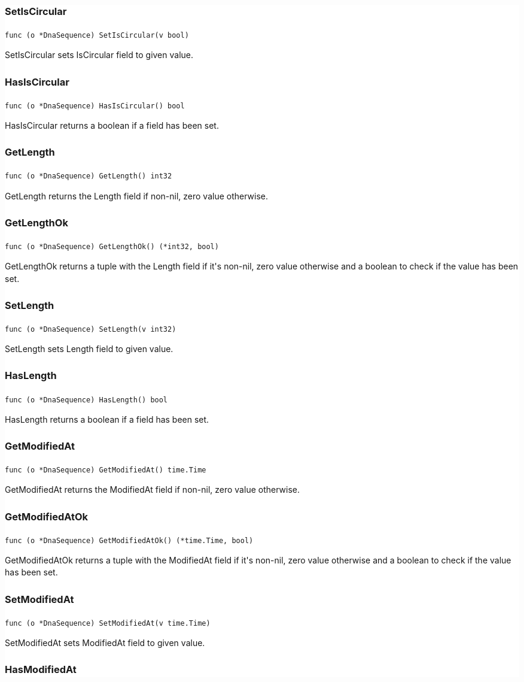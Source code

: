### SetIsCircular

`func (o *DnaSequence) SetIsCircular(v bool)`

SetIsCircular sets IsCircular field to given value.

### HasIsCircular

`func (o *DnaSequence) HasIsCircular() bool`

HasIsCircular returns a boolean if a field has been set.

### GetLength

`func (o *DnaSequence) GetLength() int32`

GetLength returns the Length field if non-nil, zero value otherwise.

### GetLengthOk

`func (o *DnaSequence) GetLengthOk() (*int32, bool)`

GetLengthOk returns a tuple with the Length field if it's non-nil, zero value otherwise
and a boolean to check if the value has been set.

### SetLength

`func (o *DnaSequence) SetLength(v int32)`

SetLength sets Length field to given value.

### HasLength

`func (o *DnaSequence) HasLength() bool`

HasLength returns a boolean if a field has been set.

### GetModifiedAt

`func (o *DnaSequence) GetModifiedAt() time.Time`

GetModifiedAt returns the ModifiedAt field if non-nil, zero value otherwise.

### GetModifiedAtOk

`func (o *DnaSequence) GetModifiedAtOk() (*time.Time, bool)`

GetModifiedAtOk returns a tuple with the ModifiedAt field if it's non-nil, zero value otherwise
and a boolean to check if the value has been set.

### SetModifiedAt

`func (o *DnaSequence) SetModifiedAt(v time.Time)`

SetModifiedAt sets ModifiedAt field to given value.

### HasModifiedAt
